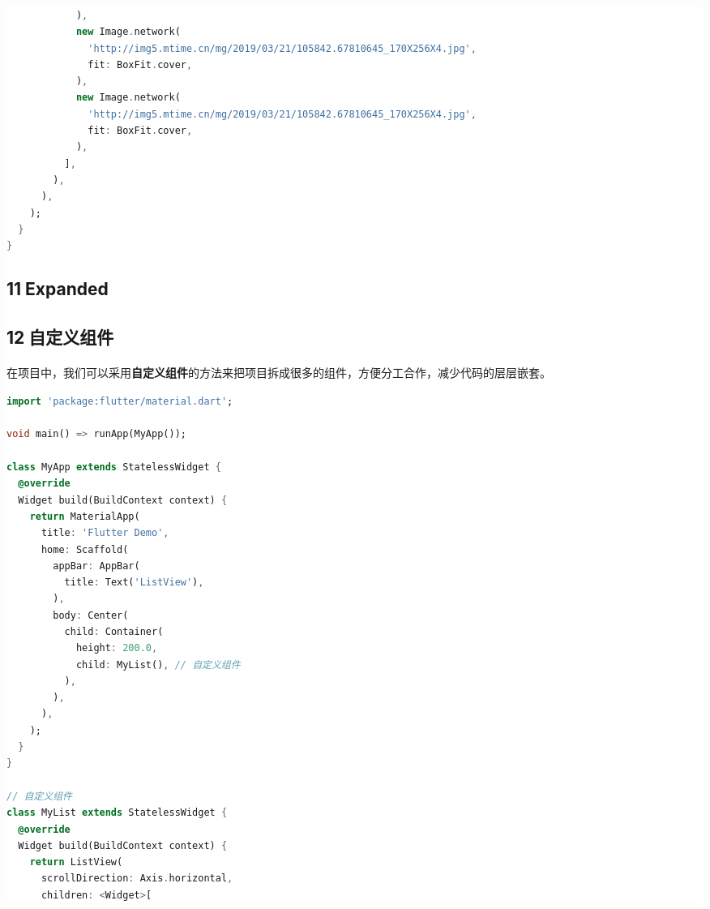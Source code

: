 ```dart
            ),
            new Image.network(
              'http://img5.mtime.cn/mg/2019/03/21/105842.67810645_170X256X4.jpg',
              fit: BoxFit.cover,
            ),
            new Image.network(
              'http://img5.mtime.cn/mg/2019/03/21/105842.67810645_170X256X4.jpg',
              fit: BoxFit.cover,
            ),
          ],
        ),
      ),
    );
  }
}

```

## 11 Expanded













## 12 自定义组件

在项目中，我们可以采用**自定义组件**的方法来把项目拆成很多的组件，方便分工合作，减少代码的层层嵌套。

```dart
import 'package:flutter/material.dart';

void main() => runApp(MyApp());

class MyApp extends StatelessWidget {
  @override
  Widget build(BuildContext context) {
    return MaterialApp(
      title: 'Flutter Demo',
      home: Scaffold(
        appBar: AppBar(
          title: Text('ListView'),
        ),
        body: Center(
          child: Container(
            height: 200.0,
            child: MyList(), // 自定义组件
          ),
        ),
      ),
    );
  }
}

// 自定义组件
class MyList extends StatelessWidget {
  @override
  Widget build(BuildContext context) {
    return ListView(
      scrollDirection: Axis.horizontal,
      children: <Widget>[
```